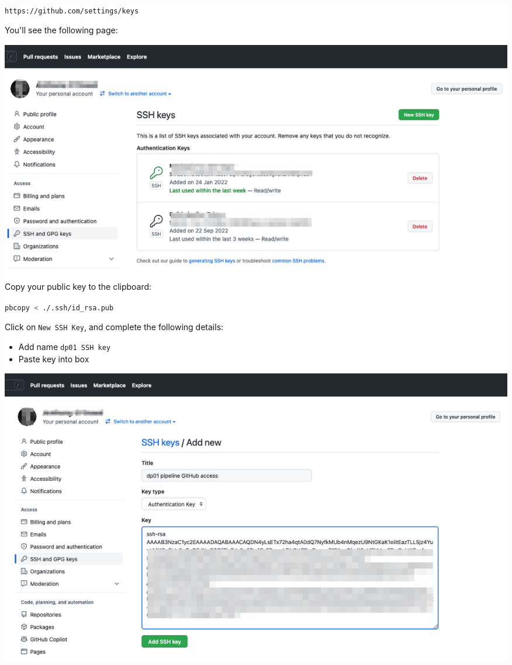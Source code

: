```bash
https://github.com/settings/keys
```

You'll see the following page:

![diagram2](./docs/images/diagram2.png)

Copy your public key to the clipboard:

```bash
pbcopy < ./.ssh/id_rsa.pub
```

Click on `New SSH Key`, and complete the following details:

* Add name `dp01 SSH key`
* Paste key into box

![diagram3](./docs/images/diagram3.png)
